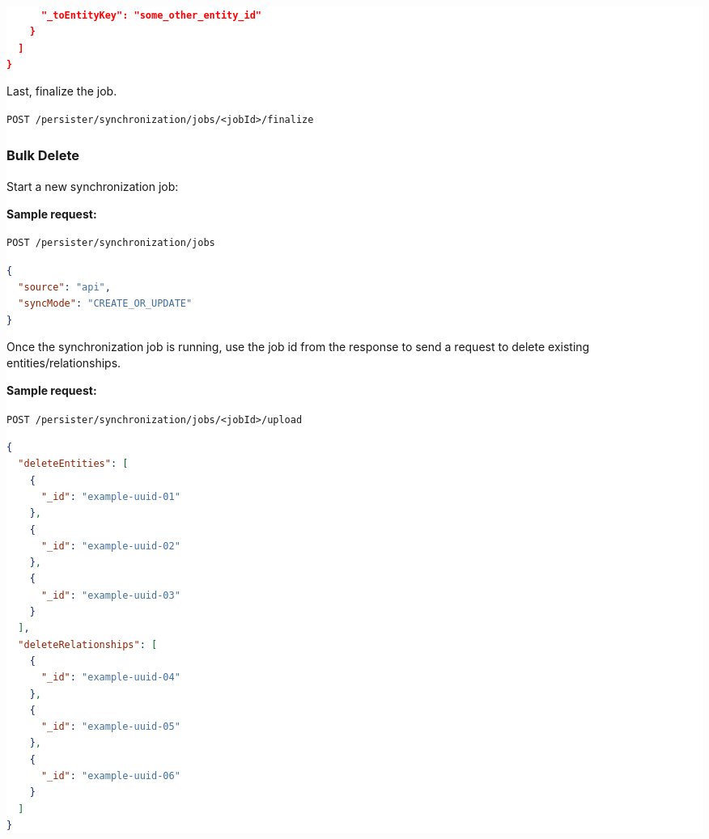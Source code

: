 ```json
      "_toEntityKey": "some_other_entity_id"
    }
  ]
}
```

Last, finalize the job.

```text
POST /persister/synchronization/jobs/<jobId>/finalize
```

### Bulk Delete

Start a new synchronization job:

**Sample request:**

```text
POST /persister/synchronization/jobs
```

```json
{
  "source": "api",
  "syncMode": "CREATE_OR_UPDATE"
}
```

Once the synchronization job is running, use the job id from the response to
send a request to delete existing entities/relationships.

**Sample request:**

```text
POST /persister/synchronization/jobs/<jobId>/upload
```

```json
{
  "deleteEntities": [
    {
      "_id": "example-uuid-01"
    },
    {
      "_id": "example-uuid-02"
    },
    {
      "_id": "example-uuid-03"
    }
  ],
  "deleteRelationships": [
    {
      "_id": "example-uuid-04"
    },
    {
      "_id": "example-uuid-05"
    },
    {
      "_id": "example-uuid-06"
    }
  ]
}
```
